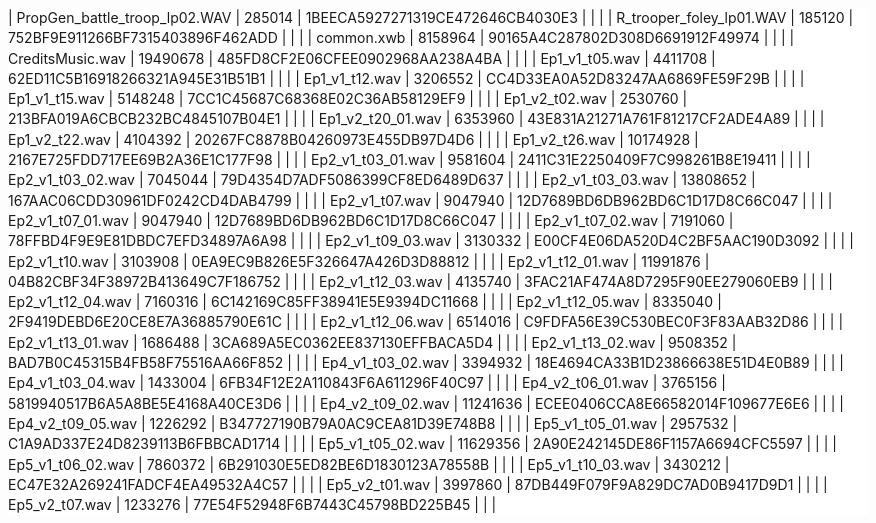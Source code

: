 | PropGen_battle_troop_lp02.WAV | 285014 | 1BEECA5927271319CE472646CB4030E3 |  |  |
| R_trooper_foley_lp01.WAV | 185120 | 752BF9E911266BF7315403896F462ADD |  |  |
| common.xwb | 8158964 | 90165A4C287802D308D6691912F49974 |  |  |
| CreditsMusic.wav | 19490678 | 485FD8CF2E06CFEE0902968AA238A4BA |  |  |
| Ep1_v1_t05.wav | 4411708 | 62ED11C5B16918266321A945E31B51B1 |  |  |
| Ep1_v1_t12.wav | 3206552 | CC4D33EA0A52D83247AA6869FE59F29B |  |  |
| Ep1_v1_t15.wav | 5148248 | 7CC1C45687C68368E02C36AB58129EF9 |  |  |
| Ep1_v2_t02.wav | 2530760 | 213BFA019A6CBCB232BC4845107B04E1 |  |  |
| Ep1_v2_t20_01.wav | 6353960 | 43E831A21271A761F81217CF2ADE4A89 |  |  |
| Ep1_v2_t22.wav | 4104392 | 20267FC8878B04260973E455DB97D4D6 |  |  |
| Ep1_v2_t26.wav | 10174928 | 2167E725FDD717EE69B2A36E1C177F98 |  |  |
| Ep2_v1_t03_01.wav | 9581604 | 2411C31E2250409F7C998261B8E19411 |  |  |
| Ep2_v1_t03_02.wav | 7045044 | 79D4354D7ADF5086399CF8ED6489D637 |  |  |
| Ep2_v1_t03_03.wav | 13808652 | 167AAC06CDD30961DF0242CD4DAB4799 |  |  |
| Ep2_v1_t07.wav | 9047940 | 12D7689BD6DB962BD6C1D17D8C66C047 |  |  |
| Ep2_v1_t07_01.wav | 9047940 | 12D7689BD6DB962BD6C1D17D8C66C047 |  |  |
| Ep2_v1_t07_02.wav | 7191060 | 78FFBD4F9E9E81DBDC7EFD34897A6A98 |  |  |
| Ep2_v1_t09_03.wav | 3130332 | E00CF4E06DA520D4C2BF5AAC190D3092 |  |  |
| Ep2_v1_t10.wav | 3103908 | 0EA9EC9B826E5F326647A426D3D88812 |  |  |
| Ep2_v1_t12_01.wav | 11991876 | 04B82CBF34F38972B413649C7F186752 |  |  |
| Ep2_v1_t12_03.wav | 4135740 | 3FAC21AF474A8D7295F90EE279060EB9 |  |  |
| Ep2_v1_t12_04.wav | 7160316 | 6C142169C85FF38941E5E9394DC11668 |  |  |
| Ep2_v1_t12_05.wav | 8335040 | 2F9419DEBD6E20CE8E7A36885790E61C |  |  |
| Ep2_v1_t12_06.wav | 6514016 | C9FDFA56E39C530BEC0F3F83AAB32D86 |  |  |
| Ep2_v1_t13_01.wav | 1686488 | 3CA689A5EC0362EE837130EFFBACA5D4 |  |  |
| Ep2_v1_t13_02.wav | 9508352 | BAD7B0C45315B4FB58F75516AA66F852 |  |  |
| Ep4_v1_t03_02.wav | 3394932 | 18E4694CA33B1D23866638E51D4E0B89 |  |  |
| Ep4_v1_t03_04.wav | 1433004 | 6FB34F12E2A110843F6A611296F40C97 |  |  |
| Ep4_v2_t06_01.wav | 3765156 | 5819940517B6A5A8BE5E4168A40CE3D6 |  |  |
| Ep4_v2_t09_02.wav | 11241636 | ECEE0406CCA8E66582014F109677E6E6 |  |  |
| Ep4_v2_t09_05.wav | 1226292 | B347727190B79A0AC9CEA81D39E748B8 |  |  |
| Ep5_v1_t05_01.wav | 2957532 | C1A9AD337E24D8239113B6FBBCAD1714 |  |  |
| Ep5_v1_t05_02.wav | 11629356 | 2A90E242145DE86F1157A6694CFC5597 |  |  |
| Ep5_v1_t06_02.wav | 7860372 | 6B291030E5ED82BE6D1830123A78558B |  |  |
| Ep5_v1_t10_03.wav | 3430212 | EC47E32A269241FADCF4EA49532A4C57 |  |  |
| Ep5_v2_t01.wav | 3997860 | 87DB449F079F9A829DC7AD0B9417D9D1 |  |  |
| Ep5_v2_t07.wav | 1233276 | 77E54F52948F6B7443C45798BD225B45 |  |  |